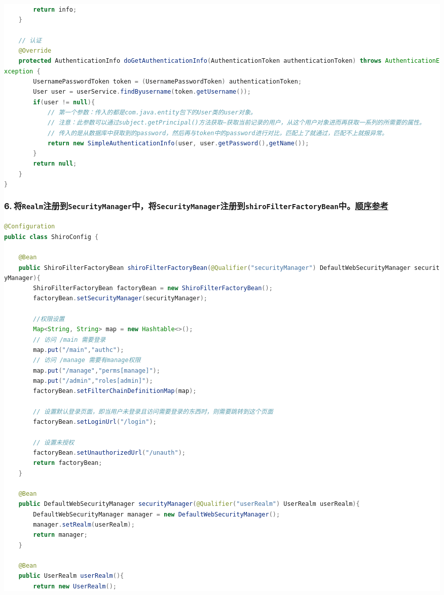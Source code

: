```java
        return info;
    }

    // 认证
    @Override
    protected AuthenticationInfo doGetAuthenticationInfo(AuthenticationToken authenticationToken) throws AuthenticationException {
        UsernamePasswordToken token = (UsernamePasswordToken) authenticationToken;
        User user = userService.findByusername(token.getUsername());
        if(user != null){
            // 第一个参数：传入的都是com.java.entity包下的User类的user对象。
            // 注意：此参数可以通过subject.getPrincipal()方法获取—获取当前记录的用户，从这个用户对象进而再获取一系列的所需要的属性。
            // 传入的是从数据库中获取到的password，然后再与token中的password进行对比，匹配上了就通过，匹配不上就报异常。
            return new SimpleAuthenticationInfo(user, user.getPassword(),getName());
        }
        return null;
    }
}
```



<a name="unauth"></a>

### 6. 将`Realm`注册到`SecurityManager`中，将`SecurityManager`注册到`shiroFilterFactoryBean`中。<a href="#order">顺序参考</a>



```java
@Configuration
public class ShiroConfig {

    @Bean
    public ShiroFilterFactoryBean shiroFilterFactoryBean(@Qualifier("securityManager") DefaultWebSecurityManager securityManager){
        ShiroFilterFactoryBean factoryBean = new ShiroFilterFactoryBean();
        factoryBean.setSecurityManager(securityManager);

        //权限设置
        Map<String, String> map = new Hashtable<>();
        // 访问 /main 需要登录
        map.put("/main","authc");
        // 访问 /manage 需要有manage权限
        map.put("/manage","perms[manage]");
        map.put("/admin","roles[admin]");
        factoryBean.setFilterChainDefinitionMap(map);

        // 设置默认登录页面，即当用户未登录且访问需要登录的东西时，则需要跳转到这个页面
        factoryBean.setLoginUrl("/login");
        
        // 设置未授权
        factoryBean.setUnauthorizedUrl("/unauth");
        return factoryBean;
    }

    @Bean
    public DefaultWebSecurityManager securityManager(@Qualifier("userRealm") UserRealm userRealm){
        DefaultWebSecurityManager manager = new DefaultWebSecurityManager();
        manager.setRealm(userRealm);
        return manager;
    }

    @Bean
    public UserRealm userRealm(){
        return new UserRealm();
```